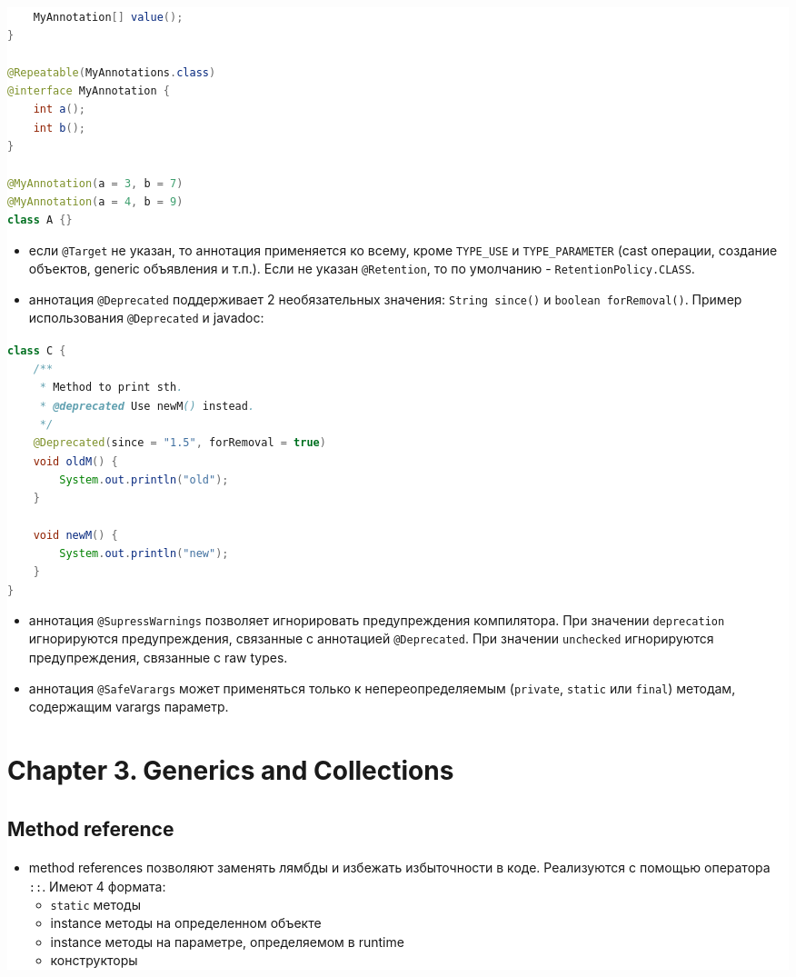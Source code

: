 ```java
    MyAnnotation[] value();
}

@Repeatable(MyAnnotations.class)
@interface MyAnnotation {
    int a();
    int b();
}

@MyAnnotation(a = 3, b = 7)
@MyAnnotation(a = 4, b = 9)
class A {}
```

- если ```@Target``` не указан, то аннотация применяется ко всему, кроме ```TYPE_USE``` и ```TYPE_PARAMETER``` (cast операции, создание объектов, generic объявления и т.п.). Если не указан ```@Retention```, то по умолчанию - ```RetentionPolicy.CLASS```.

- аннотация ```@Deprecated``` поддерживает 2 необязательных значения: ```String since()``` и ```boolean forRemoval()```. Пример использования ```@Deprecated``` и javadoc:
```java
class C {
    /**
     * Method to print sth.
     * @deprecated Use newM() instead.
     */
    @Deprecated(since = "1.5", forRemoval = true)
    void oldM() {
        System.out.println("old");    
    }
    
    void newM() {
        System.out.println("new");
    }
}
```

- аннотация ```@SupressWarnings``` позволяет игнорировать предупреждения компилятора. При значении ```deprecation``` игнорируются предупреждения, связанные с аннотацией ```@Deprecated```. При значении ```unchecked``` игнорируются предупреждения, связанные с raw types.

- аннотация ```@SafeVarargs``` может применяться только к непереопределяемым (```private```, ```static``` или ```final```) методам, содержащим varargs параметр.

# Chapter 3. Generics and Collections

## Method reference

- method references позволяют заменять лямбды и избежать избыточности в коде. Реализуются с помощью оператора ```::```. Имеют 4 формата:
    - ```static``` методы
    - instance методы на определенном объекте
    - instance методы на параметре, определяемом в runtime
    - конструкторы
